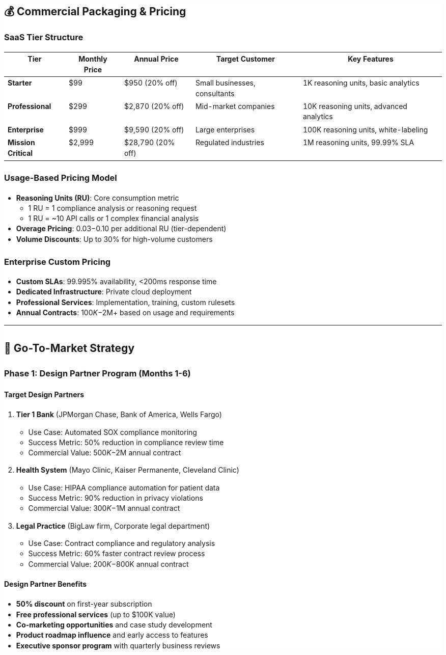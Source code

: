 ## 💰 **Commercial Packaging & Pricing**

### **SaaS Tier Structure**

| Tier | Monthly Price | Annual Price | Target Customer | Key Features |
|------|--------------|--------------|----------------|--------------|
| **Starter** | $99 | $950 (20% off) | Small businesses, consultants | 1K reasoning units, basic analytics |
| **Professional** | $299 | $2,870 (20% off) | Mid-market companies | 10K reasoning units, advanced analytics |
| **Enterprise** | $999 | $9,590 (20% off) | Large enterprises | 100K reasoning units, white-labeling |
| **Mission Critical** | $2,999 | $28,790 (20% off) | Regulated industries | 1M reasoning units, 99.99% SLA |

### **Usage-Based Pricing Model**
- **Reasoning Units (RU)**: Core consumption metric
  - 1 RU = 1 compliance analysis or reasoning request
  - 1 RU = ~10 API calls or 1 complex financial analysis
- **Overage Pricing**: $0.03-$0.10 per additional RU (tier-dependent)
- **Volume Discounts**: Up to 30% for high-volume customers

### **Enterprise Custom Pricing**
- **Custom SLAs**: 99.995% availability, <200ms response time
- **Dedicated Infrastructure**: Private cloud deployment
- **Professional Services**: Implementation, training, custom rulesets
- **Annual Contracts**: $100K-$2M+ based on usage and requirements

---

## 🎪 **Go-To-Market Strategy**

### **Phase 1: Design Partner Program (Months 1-6)**

#### **Target Design Partners**
1. **Tier 1 Bank** (JPMorgan Chase, Bank of America, Wells Fargo)
   - Use Case: Automated SOX compliance monitoring
   - Success Metric: 50% reduction in compliance review time
   - Commercial Value: $500K-$2M annual contract

2. **Health System** (Mayo Clinic, Kaiser Permanente, Cleveland Clinic)
   - Use Case: HIPAA compliance automation for patient data
   - Success Metric: 90% reduction in privacy violations
   - Commercial Value: $300K-$1M annual contract

3. **Legal Practice** (BigLaw firm, Corporate legal department)
   - Use Case: Contract compliance and regulatory analysis
   - Success Metric: 60% faster contract review process
   - Commercial Value: $200K-$800K annual contract

#### **Design Partner Benefits**
- **50% discount** on first-year subscription
- **Free professional services** (up to $100K value)
- **Co-marketing opportunities** and case study development
- **Product roadmap influence** and early access to features
- **Executive sponsor program** with quarterly business reviews
